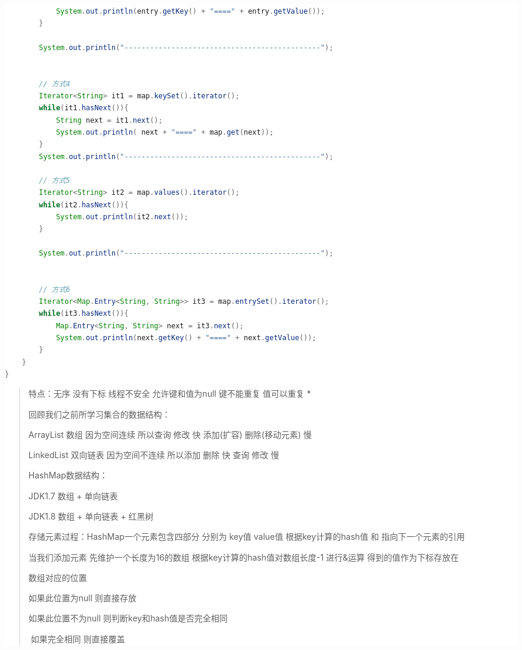 ```java
            System.out.println(entry.getKey() + "====" + entry.getValue());
        }

        System.out.println("----------------------------------------------");


        // 方式4
        Iterator<String> it1 = map.keySet().iterator();
        while(it1.hasNext()){
            String next = it1.next();
            System.out.println( next + "====" + map.get(next));
        }
        System.out.println("----------------------------------------------");

        // 方式5
        Iterator<String> it2 = map.values().iterator();
        while(it2.hasNext()){
            System.out.println(it2.next());
        }

        System.out.println("----------------------------------------------");


        // 方式6
        Iterator<Map.Entry<String, String>> it3 = map.entrySet().iterator();
        while(it3.hasNext()){
            Map.Entry<String, String> next = it3.next();
            System.out.println(next.getKey() + "====" + next.getValue());
        }
    }
}

```

> 特点：无序 没有下标 线程不安全 允许键和值为null 键不能重复 值可以重复
> *
>
> 回顾我们之前所学习集合的数据结构：
>
> ArrayList 数组    因为空间连续      所以查询 修改 快   添加(扩容) 删除(移动元素) 慢
>
> LinkedList 双向链表 因为空间不连续   所以添加 删除 快   查询 修改 慢
>
>
> HashMap数据结构：
>
> JDK1.7 数组 + 单向链表
>
> JDK1.8 数组 + 单向链表 + 红黑树
>
>
> 存储元素过程：HashMap一个元素包含四部分 分别为 key值 value值 根据key计算的hash值 和 指向下一个元素的引用
>
> 当我们添加元素 先维护一个长度为16的数组 根据key计算的hash值对数组长度-1 进行&运算 得到的值作为下标存放在
>
> 数组对应的位置
>
> 如果此位置为null 则直接存放
>
> 如果此位置不为null  则判断key和hash值是否完全相同
>
> ​	如果完全相同 则直接覆盖
>